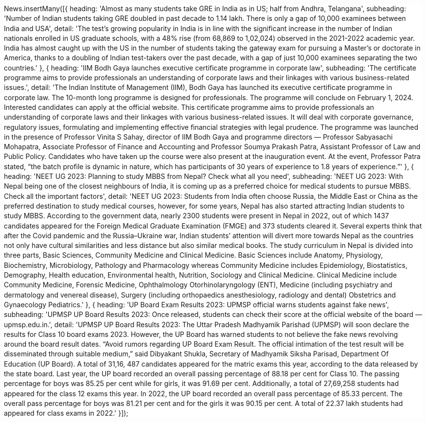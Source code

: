 News.insertMany([{ heading: 'Almost as many students take GRE in India as in US; half from Andhra, Telangana', subheading: 'Number of Indian students taking GRE doubled in past decade to 1.14 lakh. There is only a gap of 10,000 examinees between India and USA', detail: 'The test’s growing popularity in India is in line with the significant increase in the number of Indian nationals enrolled in US graduate schools, with a 48% rise (from 68,869 to 1,02,024) observed in the 2021-2022 academic year. India has almost caught up with the US in the number of students taking the gateway exam for pursuing a Master’s or doctorate in America, thanks to a doubling of Indian test-takers over the past decade, with a gap of just 10,000 examinees separating the two countries.' }, { heading: 'IIM Bodh Gaya launches executive certificate programme in corporate law', subheading: 'The certificate programme aims to provide professionals an understanding of corporate laws and their linkages with various business-related issues.', detail: 'The Indian Institute of Management (IIM), Bodh Gaya has launched its executive certificate programme in corporate law. The 10-month long programme is designed for professionals. The programme will conclude on February 1, 2024. Interested candidates can apply at the official website. This certificate programme aims to provide professionals an understanding of corporate laws and their linkages with various business-related issues. It will deal with corporate governance, regulatory issues, formulating and implementing effective financial strategies with legal prudence. The programme was launched in the presence of Professor Vinita S Sahay, director of IIM Bodh Gaya and programme directors — Professor Sabyasachi Mohapatra, Associate Professor of Finance and Accounting and Professor Soumya Prakash Patra, Assistant Professor of Law and Public Policy. Candidates who have taken up the course were also present at the inauguration event. At the event, Professor Patra stated, “the batch profile is dynamic in nature, which has participants of 30 years of experience to 1.8 years of experience.”' }, { heading: 'NEET UG 2023: Planning to study MBBS from Nepal? Check what all you need', subheading: 'NEET UG 2023: With Nepal being one of the closest neighbours of India, it is coming up as a preferred choice for medical students to pursue MBBS. Check all the important factors', detail: 'NEET UG 2023: Students from India often choose Russia, the Middle East or China as the preferred destination to study medical courses, however, for some years, Nepal has also started attracting Indian students to study MBBS. According to the government data, nearly 2300 students were present in Nepal in 2022, out of which 1437 candidates appeared for the Foreign Medical Graduate Examination (FMGE) and 373 students cleared it. Several experts think that after the Covid pandemic and the Russia–Ukraine war, Indian students’ attention will divert more towards Nepal as the countries not only have cultural similarities and less distance but also similar medical books. The study curriculum in Nepal is divided into three parts, Basic Sciences, Community Medicine and Clinical Medicine. Basic Sciences include Anatomy, Physiology, Biochemistry, Microbiology,  Pathology and Pharmacology whereas Community Medicine includes Epidemiology, Biostatistics, Demography, Health education, Environmental health, Nutrition, Sociology and Clinical Medicine. Clinical Medicine include Community Medicine, Forensic Medicine, Ophthalmology Otorhinolaryngology (ENT), Medicine (including psychiatry and dermatology and venereal disease), Surgery (including orthopaedics anesthesiology, radiology and dental) Obstetrics and Gynaecology Pediatrics.' }, { heading: 'UP Board Exam Results 2023: UPMSP official warns students against fake news', subheading: 'UPMSP UP Board Results 2023: Once released, students can check their score at the official website of the board — upmsp.edu.in.', detail: 'UPMSP UP Board Results 2023: The Uttar Pradesh Madhyamik Parishad (UPMSP) will soon declare the results for Class 10 board exams 2023. However, the UP Board has warned students to not believe the fake news revolving around the board result dates. “Avoid rumors regarding UP Board Exam Result. The official intimation of the test result will be disseminated through suitable medium,” said Dibyakant Shukla, Secretary of Madhyamik Siksha Parisad, Department Of Education (UP Board). A total of 31,16, 487 candidates appeared for the matric exams this year, according to the data released by the state board. Last year, the UP board recorded an overall passing percentage of 88.18 per cent for Class 10. The passing percentage for boys was 85.25 per cent while for girls, it was 91.69 per cent. Additionally, a total of 27,69,258 students had appeared for the class 12 exams this year. In 2022, the UP board recorded an overall pass percentage of 85.33 percent. The overall pass percentage for boys was 81.21 per cent and for the girls it was 90.15 per cent. A total of 22.37 lakh students had appeared for class exams in 2022.' }]);
